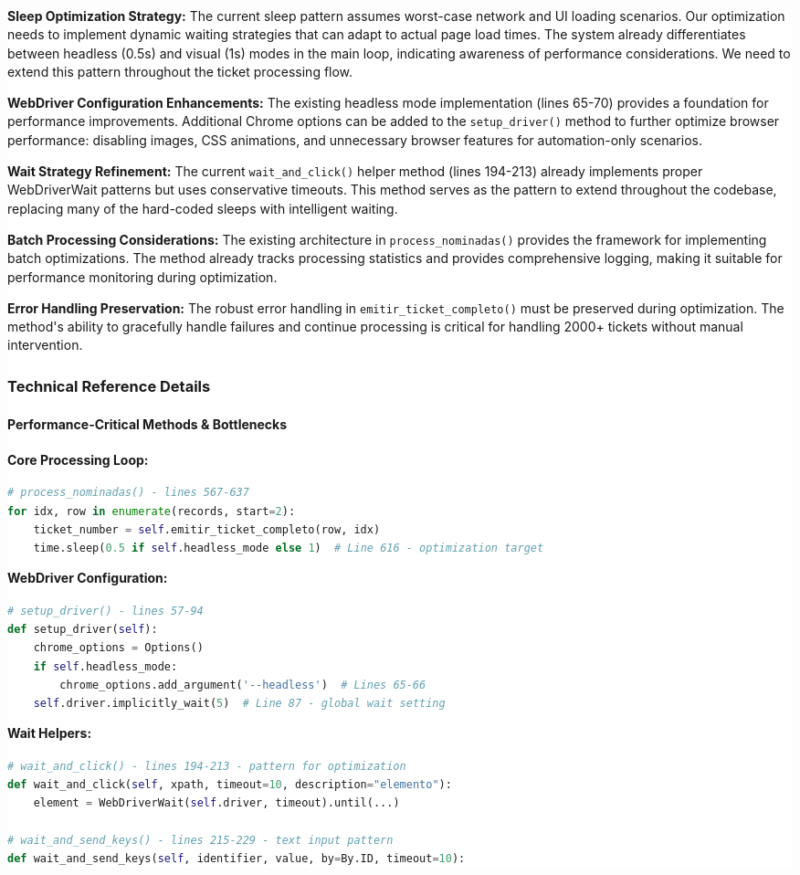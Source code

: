 **Sleep Optimization Strategy:**
The current sleep pattern assumes worst-case network and UI loading scenarios. Our optimization needs to implement dynamic waiting strategies that can adapt to actual page load times. The system already differentiates between headless (0.5s) and visual (1s) modes in the main loop, indicating awareness of performance considerations. We need to extend this pattern throughout the ticket processing flow.

**WebDriver Configuration Enhancements:**
The existing headless mode implementation (lines 65-70) provides a foundation for performance improvements. Additional Chrome options can be added to the `setup_driver()` method to further optimize browser performance: disabling images, CSS animations, and unnecessary browser features for automation-only scenarios.

**Wait Strategy Refinement:**
The current `wait_and_click()` helper method (lines 194-213) already implements proper WebDriverWait patterns but uses conservative timeouts. This method serves as the pattern to extend throughout the codebase, replacing many of the hard-coded sleeps with intelligent waiting.

**Batch Processing Considerations:**
The existing architecture in `process_nominadas()` provides the framework for implementing batch optimizations. The method already tracks processing statistics and provides comprehensive logging, making it suitable for performance monitoring during optimization.

**Error Handling Preservation:**
The robust error handling in `emitir_ticket_completo()` must be preserved during optimization. The method's ability to gracefully handle failures and continue processing is critical for handling 2000+ tickets without manual intervention.

### Technical Reference Details

#### Performance-Critical Methods & Bottlenecks

**Core Processing Loop:**
```python
# process_nominadas() - lines 567-637
for idx, row in enumerate(records, start=2):
    ticket_number = self.emitir_ticket_completo(row, idx)
    time.sleep(0.5 if self.headless_mode else 1)  # Line 616 - optimization target
```

**WebDriver Configuration:**
```python
# setup_driver() - lines 57-94
def setup_driver(self):
    chrome_options = Options()
    if self.headless_mode:
        chrome_options.add_argument('--headless')  # Lines 65-66
    self.driver.implicitly_wait(5)  # Line 87 - global wait setting
```

**Wait Helpers:**
```python
# wait_and_click() - lines 194-213 - pattern for optimization
def wait_and_click(self, xpath, timeout=10, description="elemento"):
    element = WebDriverWait(self.driver, timeout).until(...)

# wait_and_send_keys() - lines 215-229 - text input pattern
def wait_and_send_keys(self, identifier, value, by=By.ID, timeout=10):
```

